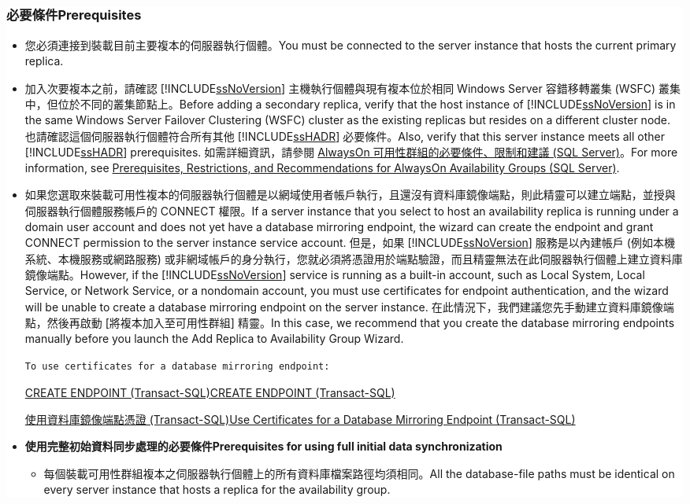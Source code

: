 ###  <a name="prerequisites"></a><a name="Prerequisites"></a> <span data-ttu-id="69820-107">必要條件</span><span class="sxs-lookup"><span data-stu-id="69820-107">Prerequisites</span></span>  
  
-   <span data-ttu-id="69820-108">您必須連接到裝載目前主要複本的伺服器執行個體。</span><span class="sxs-lookup"><span data-stu-id="69820-108">You must be connected to the server instance that hosts the current primary replica.</span></span>  
  
-   <span data-ttu-id="69820-109">加入次要複本之前，請確認 [!INCLUDE[ssNoVersion](../../../includes/ssnoversion-md.md)] 主機執行個體與現有複本位於相同 Windows Server 容錯移轉叢集 (WSFC) 叢集中，但位於不同的叢集節點上。</span><span class="sxs-lookup"><span data-stu-id="69820-109">Before adding a secondary replica, verify that the host instance of [!INCLUDE[ssNoVersion](../../../includes/ssnoversion-md.md)] is in the same Windows Server Failover Clustering (WSFC) cluster as the existing replicas but resides on a different cluster node.</span></span> <span data-ttu-id="69820-110">也請確認這個伺服器執行個體符合所有其他 [!INCLUDE[ssHADR](../../../includes/sshadr-md.md)] 必要條件。</span><span class="sxs-lookup"><span data-stu-id="69820-110">Also, verify that this server instance meets all other [!INCLUDE[ssHADR](../../../includes/sshadr-md.md)] prerequisites.</span></span> <span data-ttu-id="69820-111">如需詳細資訊，請參閱 [AlwaysOn 可用性群組的必要條件、限制和建議 &#40;SQL Server&#41;](prereqs-restrictions-recommendations-always-on-availability.md)。</span><span class="sxs-lookup"><span data-stu-id="69820-111">For more information, see [Prerequisites, Restrictions, and Recommendations for AlwaysOn Availability Groups &#40;SQL Server&#41;](prereqs-restrictions-recommendations-always-on-availability.md).</span></span>  
  
-   <span data-ttu-id="69820-112">如果您選取來裝載可用性複本的伺服器執行個體是以網域使用者帳戶執行，且還沒有資料庫鏡像端點，則此精靈可以建立端點，並授與伺服器執行個體服務帳戶的 CONNECT 權限。</span><span class="sxs-lookup"><span data-stu-id="69820-112">If a server instance that you select to host an availability replica is running under a domain user account and does not yet have a database mirroring endpoint, the wizard can create the endpoint and grant CONNECT permission to the server instance service account.</span></span> <span data-ttu-id="69820-113">但是，如果 [!INCLUDE[ssNoVersion](../../../includes/ssnoversion-md.md)] 服務是以內建帳戶 (例如本機系統、本機服務或網路服務) 或非網域帳戶的身分執行，您就必須將憑證用於端點驗證，而且精靈無法在此伺服器執行個體上建立資料庫鏡像端點。</span><span class="sxs-lookup"><span data-stu-id="69820-113">However, if the [!INCLUDE[ssNoVersion](../../../includes/ssnoversion-md.md)] service is running as a built-in account, such as Local System, Local Service, or Network Service, or a nondomain account, you must use certificates for endpoint authentication, and the wizard will be unable to create a database mirroring endpoint on the server instance.</span></span> <span data-ttu-id="69820-114">在此情況下，我們建議您先手動建立資料庫鏡像端點，然後再啟動 [將複本加入至可用性群組] 精靈。</span><span class="sxs-lookup"><span data-stu-id="69820-114">In this case, we recommend that you create the database mirroring endpoints manually before you launch the Add Replica to Availability Group Wizard.</span></span>  
  
     `To use certificates for a database mirroring endpoint:`  
  
     [<span data-ttu-id="69820-115">CREATE ENDPOINT &#40;Transact-SQL&#41;</span><span class="sxs-lookup"><span data-stu-id="69820-115">CREATE ENDPOINT &#40;Transact-SQL&#41;</span></span>](/sql/t-sql/statements/create-endpoint-transact-sql)  
  
     [<span data-ttu-id="69820-116">使用資料庫鏡像端點憑證 &#40;Transact-SQL&#41;</span><span class="sxs-lookup"><span data-stu-id="69820-116">Use Certificates for a Database Mirroring Endpoint &#40;Transact-SQL&#41;</span></span>](../../database-mirroring/use-certificates-for-a-database-mirroring-endpoint-transact-sql.md)  
  
-   <span data-ttu-id="69820-117">**使用完整初始資料同步處理的必要條件**</span><span class="sxs-lookup"><span data-stu-id="69820-117">**Prerequisites for using full initial data synchronization**</span></span>  
  
    -   <span data-ttu-id="69820-118">每個裝載可用性群組複本之伺服器執行個體上的所有資料庫檔案路徑均須相同。</span><span class="sxs-lookup"><span data-stu-id="69820-118">All the database-file paths must be identical on every server instance that hosts a replica for the availability group.</span></span>  
  